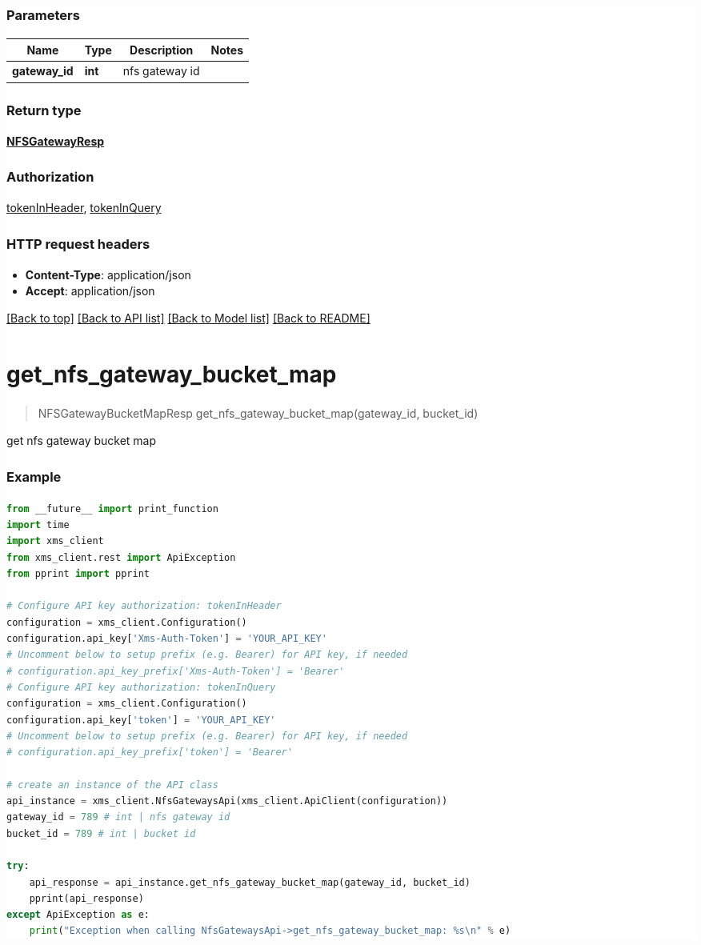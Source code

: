 ### Parameters

Name | Type | Description  | Notes
------------- | ------------- | ------------- | -------------
 **gateway_id** | **int**| nfs gateway id | 

### Return type

[**NFSGatewayResp**](NFSGatewayResp.md)

### Authorization

[tokenInHeader](../README.md#tokenInHeader), [tokenInQuery](../README.md#tokenInQuery)

### HTTP request headers

 - **Content-Type**: application/json
 - **Accept**: application/json

[[Back to top]](#) [[Back to API list]](../README.md#documentation-for-api-endpoints) [[Back to Model list]](../README.md#documentation-for-models) [[Back to README]](../README.md)

# **get_nfs_gateway_bucket_map**
> NFSGatewayBucketMapResp get_nfs_gateway_bucket_map(gateway_id, bucket_id)



get nfs gateway bucket map

### Example
```python
from __future__ import print_function
import time
import xms_client
from xms_client.rest import ApiException
from pprint import pprint

# Configure API key authorization: tokenInHeader
configuration = xms_client.Configuration()
configuration.api_key['Xms-Auth-Token'] = 'YOUR_API_KEY'
# Uncomment below to setup prefix (e.g. Bearer) for API key, if needed
# configuration.api_key_prefix['Xms-Auth-Token'] = 'Bearer'
# Configure API key authorization: tokenInQuery
configuration = xms_client.Configuration()
configuration.api_key['token'] = 'YOUR_API_KEY'
# Uncomment below to setup prefix (e.g. Bearer) for API key, if needed
# configuration.api_key_prefix['token'] = 'Bearer'

# create an instance of the API class
api_instance = xms_client.NfsGatewaysApi(xms_client.ApiClient(configuration))
gateway_id = 789 # int | nfs gateway id
bucket_id = 789 # int | bucket id

try:
    api_response = api_instance.get_nfs_gateway_bucket_map(gateway_id, bucket_id)
    pprint(api_response)
except ApiException as e:
    print("Exception when calling NfsGatewaysApi->get_nfs_gateway_bucket_map: %s\n" % e)
```
